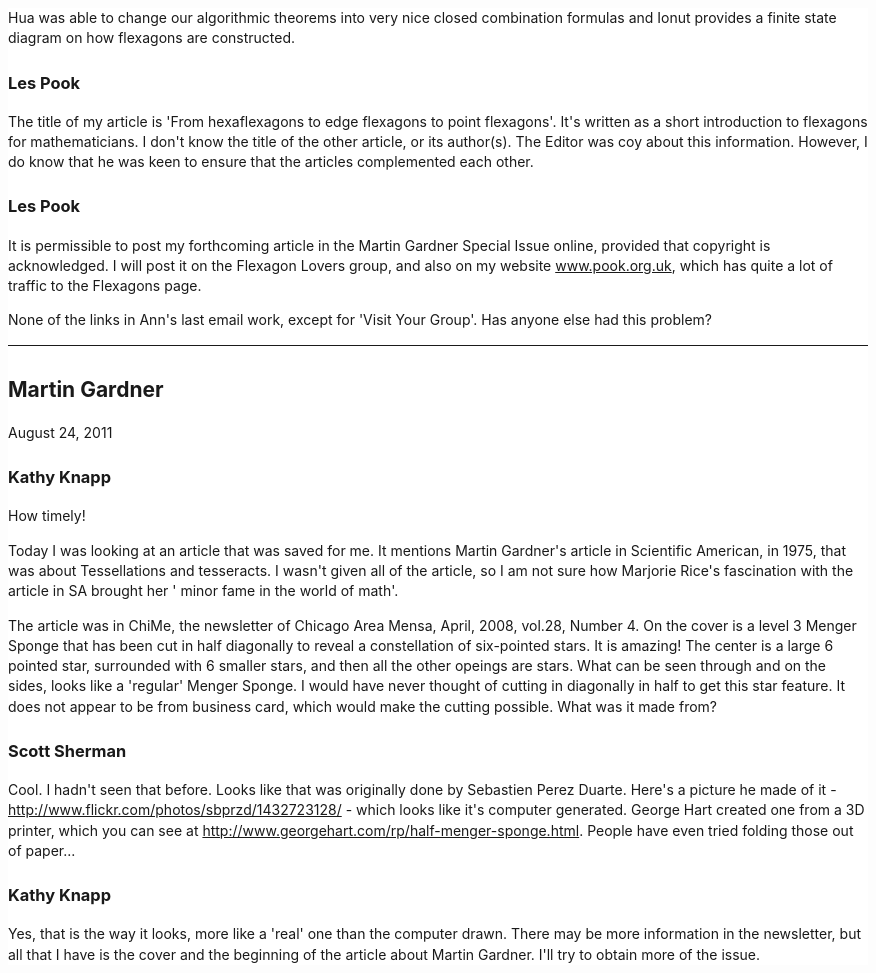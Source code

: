 Hua was able to change our algorithmic theorems into very nice closed combination formulas and Ionut provides a finite state diagram on how flexagons are constructed.

### Les Pook

The title of my article is 'From hexaflexagons to edge flexagons to point flexagons'. It's written as a short introduction to flexagons for mathematicians. I don't know the title of the other article, or its author(s). The Editor was coy about this information. However, I do know that he was keen to ensure that the articles complemented each other.

### Les Pook

It is permissible to post my forthcoming article in the Martin Gardner Special Issue online, provided that copyright is acknowledged. I will post it on the Flexagon Lovers group, and also on my website www.pook.org.uk, which has quite a lot of traffic to the Flexagons page.

None of the links in Ann's last email work, except for 'Visit Your Group'. Has anyone else had this problem?


----
## Martin Gardner
August 24, 2011

### Kathy Knapp

How timely!

Today I was looking at an article that was saved for me.  It mentions Martin Gardner's article in Scientific American, in 1975, that was about Tessellations and tesseracts. I wasn't given all of the article, so I am not sure how Marjorie Rice's fascination with the article in SA brought her ' minor fame in the world of math'.

The article was in ChiMe, the newsletter of Chicago Area Mensa, April, 2008, vol.28, Number 4.  On the cover is a level 3 Menger Sponge that has been cut in half diagonally to reveal a constellation of six-pointed stars.  It is amazing!  The center is a large 6 pointed star, surrounded with 6 smaller stars, and then all the other opeings are stars.  What can be seen through and on the sides, looks like a 'regular' Menger Sponge.  I would have never thought of cutting in diagonally in half to get this star feature.  It does not appear to be from business card, which would make the cutting possible.  What was it made from?

### Scott Sherman

Cool.  I hadn't seen that before.  Looks like that was originally done by Sebastien Perez Duarte.  Here's a picture he made of it - http://www.flickr.com/photos/sbprzd/1432723128/ - which looks like it's computer generated.  George Hart created one from a 3D printer, which you can see at http://www.georgehart.com/rp/half-menger-sponge.html.  People have even tried folding those out of paper...

### Kathy Knapp

Yes, that is the way it looks, more like a 'real' one than the computer drawn.  There may be more information in the newsletter, but all that I have is the cover and the beginning of the article about Martin Gardner.  I'll try to obtain more of the issue.
